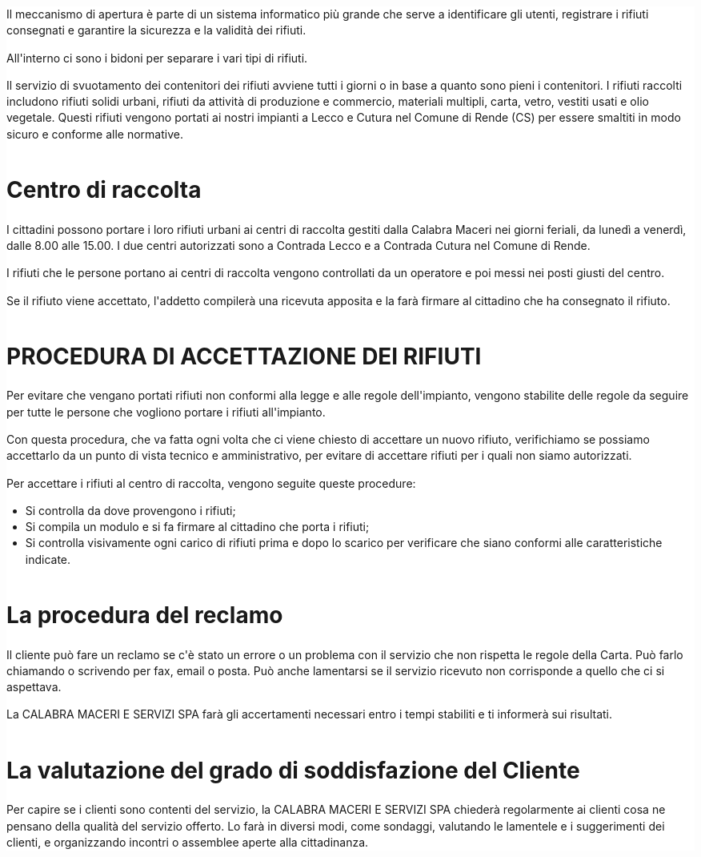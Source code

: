Il meccanismo di apertura è parte di un sistema informatico più grande che serve a identificare gli utenti, registrare i rifiuti consegnati e garantire la sicurezza e la validità dei rifiuti.

All'interno ci sono i bidoni per separare i vari tipi di rifiuti.

Il servizio di svuotamento dei contenitori dei rifiuti avviene tutti i giorni o in base a quanto sono pieni i contenitori. I rifiuti raccolti includono rifiuti solidi urbani, rifiuti da attività di produzione e commercio, materiali multipli, carta, vetro, vestiti usati e olio vegetale. Questi rifiuti vengono portati ai nostri impianti a Lecco e Cutura nel Comune di Rende (CS) per essere smaltiti in modo sicuro e conforme alle normative.

# Centro di raccolta
I cittadini possono portare i loro rifiuti urbani ai centri di raccolta gestiti dalla Calabra Maceri nei giorni feriali, da lunedì a venerdì, dalle 8.00 alle 15.00. I due centri autorizzati sono a Contrada Lecco e a Contrada Cutura nel Comune di Rende.

I rifiuti che le persone portano ai centri di raccolta vengono controllati da un operatore e poi messi nei posti giusti del centro.

Se il rifiuto viene accettato, l'addetto compilerà una ricevuta apposita e la farà firmare al cittadino che ha consegnato il rifiuto.

# PROCEDURA DI ACCETTAZIONE DEI RIFIUTI
Per evitare che vengano portati rifiuti non conformi alla legge e alle regole dell'impianto, vengono stabilite delle regole da seguire per tutte le persone che vogliono portare i rifiuti all'impianto.

Con questa procedura, che va fatta ogni volta che ci viene chiesto di accettare un nuovo rifiuto, verifichiamo se possiamo accettarlo da un punto di vista tecnico e amministrativo, per evitare di accettare rifiuti per i quali non siamo autorizzati.

Per accettare i rifiuti al centro di raccolta, vengono seguite queste procedure: 
- Si controlla da dove provengono i rifiuti; 
- Si compila un modulo e si fa firmare al cittadino che porta i rifiuti; 
- Si controlla visivamente ogni carico di rifiuti prima e dopo lo scarico per verificare che siano conformi alle caratteristiche indicate.

# La procedura del reclamo
Il cliente può fare un reclamo se c'è stato un errore o un problema con il servizio che non rispetta le regole della Carta. Può farlo chiamando o scrivendo per fax, email o posta. Può anche lamentarsi se il servizio ricevuto non corrisponde a quello che ci si aspettava.

La CALABRA MACERI E SERVIZI SPA farà gli accertamenti necessari entro i tempi stabiliti e ti informerà sui risultati.

# La valutazione del grado di soddisfazione del Cliente
Per capire se i clienti sono contenti del servizio, la CALABRA MACERI E SERVIZI SPA chiederà regolarmente ai clienti cosa ne pensano della qualità del servizio offerto. Lo farà in diversi modi, come sondaggi, valutando le lamentele e i suggerimenti dei clienti, e organizzando incontri o assemblee aperte alla cittadinanza.
